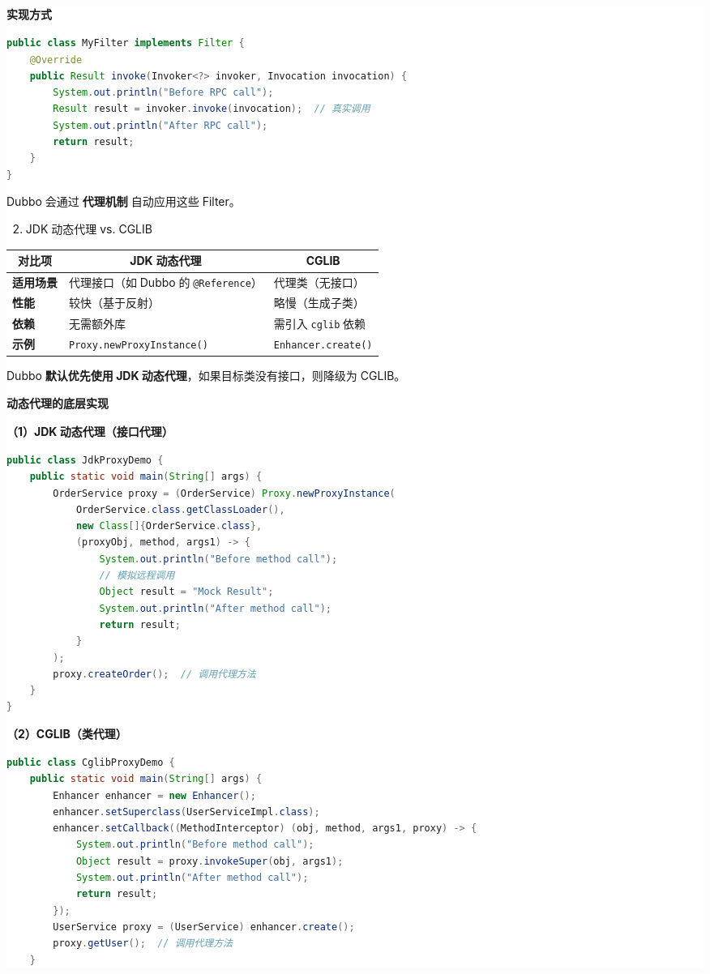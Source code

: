 **实现方式**

```java
public class MyFilter implements Filter {
    @Override
    public Result invoke(Invoker<?> invoker, Invocation invocation) {
        System.out.println("Before RPC call");
        Result result = invoker.invoke(invocation);  // 真实调用
        System.out.println("After RPC call");
        return result;
    }
}
```

Dubbo 会通过 **代理机制** 自动应用这些 Filter。

2. JDK 动态代理 vs. CGLIB

| **对比项**   | **JDK 动态代理**                     | **CGLIB**           |
| ------------ | ------------------------------------ | ------------------- |
| **适用场景** | 代理接口（如 Dubbo 的 `@Reference`） | 代理类（无接口）    |
| **性能**     | 较快（基于反射）                     | 略慢（生成子类）    |
| **依赖**     | 无需额外库                           | 需引入 `cglib` 依赖 |
| **示例**     | `Proxy.newProxyInstance()`           | `Enhancer.create()` |

Dubbo **默认优先使用 JDK 动态代理**，如果目标类没有接口，则降级为 CGLIB。

**动态代理的底层实现**

**（1）JDK 动态代理（接口代理）**

```java
public class JdkProxyDemo {
    public static void main(String[] args) {
        OrderService proxy = (OrderService) Proxy.newProxyInstance(
            OrderService.class.getClassLoader(),
            new Class[]{OrderService.class},
            (proxyObj, method, args1) -> {
                System.out.println("Before method call");
                // 模拟远程调用
                Object result = "Mock Result";
                System.out.println("After method call");
                return result;
            }
        );
        proxy.createOrder();  // 调用代理方法
    }
}
```

**（2）CGLIB（类代理）**

```java
public class CglibProxyDemo {
    public static void main(String[] args) {
        Enhancer enhancer = new Enhancer();
        enhancer.setSuperclass(UserServiceImpl.class);
        enhancer.setCallback((MethodInterceptor) (obj, method, args1, proxy) -> {
            System.out.println("Before method call");
            Object result = proxy.invokeSuper(obj, args1);
            System.out.println("After method call");
            return result;
        });
        UserService proxy = (UserService) enhancer.create();
        proxy.getUser();  // 调用代理方法
    }
```